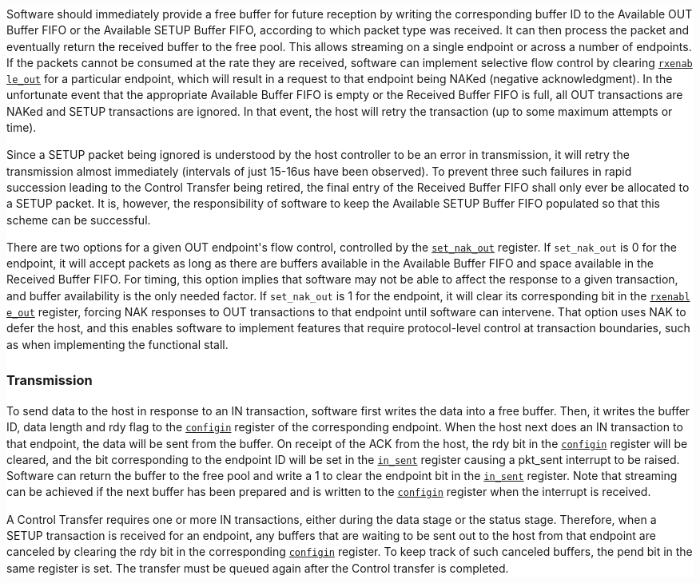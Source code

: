 Software should immediately provide a free buffer for future reception by writing the corresponding buffer ID to the Available OUT Buffer FIFO or the Available SETUP Buffer FIFO, according to which packet type was received.
It can then process the packet and eventually return the received buffer to the free pool.
This allows streaming on a single endpoint or across a number of endpoints.
If the packets cannot be consumed at the rate they are received, software can implement selective flow control by clearing [`rxenable_out`](registers.md#rxenable_out) for a particular endpoint, which will result in a request to that endpoint being NAKed (negative acknowledgment).
In the unfortunate event that the appropriate Available Buffer FIFO is empty or the Received Buffer FIFO is full, all OUT transactions are NAKed and SETUP transactions are ignored.
In that event, the host will retry the transaction (up to some maximum attempts or time).

Since a SETUP packet being ignored is understood by the host controller to be an error in transmission, it will retry the transmission almost immediately (intervals of just 15-16us have been observed).
To prevent three such failures in rapid succession leading to the Control Transfer being retired, the final entry of the Received Buffer FIFO shall only ever be allocated to a SETUP packet.
It is, however, the responsibility of software to keep the Available SETUP Buffer FIFO populated so that this scheme can be successful.

There are two options for a given OUT endpoint's flow control, controlled by the [`set_nak_out`](registers.md#set_nak_out) register.
If `set_nak_out` is 0 for the endpoint, it will accept packets as long as there are buffers available in the Available Buffer FIFO and space available in the Received Buffer FIFO.
For timing, this option implies that software may not be able to affect the response to a given transaction, and buffer availability is the only needed factor.
If `set_nak_out` is 1 for the endpoint, it will clear its corresponding bit in the [`rxenable_out`](registers.md#rxenable_out) register, forcing NAK responses to OUT transactions to that endpoint until software can intervene.
That option uses NAK to defer the host, and this enables software to implement features that require protocol-level control at transaction boundaries, such as when implementing the functional stall.


### Transmission

To send data to the host in response to an IN transaction, software first writes the data into a free buffer.
Then, it writes the buffer ID, data length and rdy flag to the [`configin`](registers.md#configin) register of the corresponding endpoint.
When the host next does an IN transaction to that endpoint, the data will be sent from the buffer.
On receipt of the ACK from the host, the rdy bit in the [`configin`](registers.md#configin) register will be cleared, and the bit corresponding to the endpoint ID will be set in the [`in_sent`](registers.md#in_sent) register causing a pkt_sent interrupt to be raised.
Software can return the buffer to the free pool and write a 1 to clear the endpoint bit in the [`in_sent`](registers.md#in_sent) register.
Note that streaming can be achieved if the next buffer has been prepared and is written to the [`configin`](registers.md#configin) register when the interrupt is received.

A Control Transfer requires one or more IN transactions, either during the data stage or the status stage.
Therefore, when a SETUP transaction is received for an endpoint, any buffers that are waiting to be sent out to the host from that endpoint are canceled by clearing the rdy bit in the corresponding [`configin`](registers.md#configin) register.
To keep track of such canceled buffers, the pend bit in the same register is set.
The transfer must be queued again after the Control transfer is completed.
